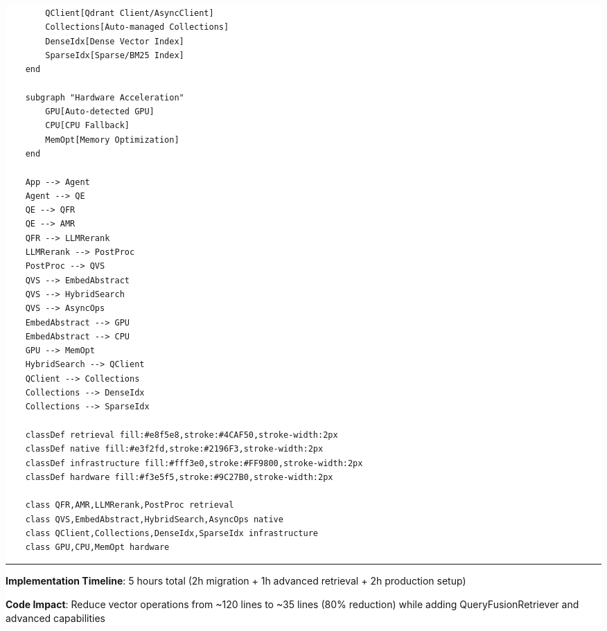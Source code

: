 ```mermaid
        QClient[Qdrant Client/AsyncClient]
        Collections[Auto-managed Collections]
        DenseIdx[Dense Vector Index]
        SparseIdx[Sparse/BM25 Index]
    end
    
    subgraph "Hardware Acceleration"
        GPU[Auto-detected GPU]
        CPU[CPU Fallback]
        MemOpt[Memory Optimization]
    end
    
    App --> Agent
    Agent --> QE
    QE --> QFR
    QE --> AMR
    QFR --> LLMRerank
    LLMRerank --> PostProc
    PostProc --> QVS
    QVS --> EmbedAbstract
    QVS --> HybridSearch
    QVS --> AsyncOps
    EmbedAbstract --> GPU
    EmbedAbstract --> CPU
    GPU --> MemOpt
    HybridSearch --> QClient
    QClient --> Collections
    Collections --> DenseIdx
    Collections --> SparseIdx
    
    classDef retrieval fill:#e8f5e8,stroke:#4CAF50,stroke-width:2px
    classDef native fill:#e3f2fd,stroke:#2196F3,stroke-width:2px
    classDef infrastructure fill:#fff3e0,stroke:#FF9800,stroke-width:2px
    classDef hardware fill:#f3e5f5,stroke:#9C27B0,stroke-width:2px
    
    class QFR,AMR,LLMRerank,PostProc retrieval
    class QVS,EmbedAbstract,HybridSearch,AsyncOps native
    class QClient,Collections,DenseIdx,SparseIdx infrastructure
    class GPU,CPU,MemOpt hardware
```

---

**Implementation Timeline**: 5 hours total (2h migration + 1h advanced retrieval + 2h production setup)

**Code Impact**: Reduce vector operations from ~120 lines to ~35 lines (80% reduction) while adding QueryFusionRetriever and advanced capabilities
